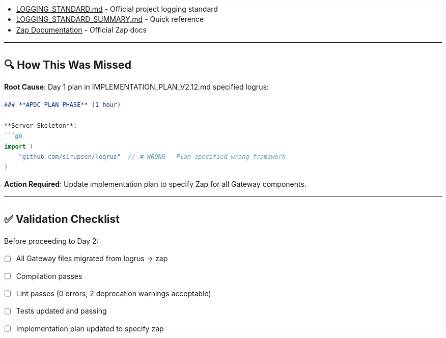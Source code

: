 - [LOGGING_STANDARD.md](docs/architecture/LOGGING_STANDARD.md) - Official project logging standard
- [LOGGING_STANDARD_SUMMARY.md](docs/architecture/LOGGING_STANDARD_SUMMARY.md) - Quick reference
- [Zap Documentation](https://pkg.go.dev/go.uber.org/zap) - Official Zap docs

---

## 🔍 How This Was Missed

**Root Cause**: Day 1 plan in IMPLEMENTATION_PLAN_V2.12.md specified logrus:

```markdown
### **APDC PLAN PHASE** (1 hour)

**Server Skeleton**:
```go
import (
    "github.com/sirupsen/logrus"  // ❌ WRONG - Plan specified wrong framework
)
```

**Action Required**: Update implementation plan to specify Zap for all Gateway components.

---

## ✅ Validation Checklist

Before proceeding to Day 2:
- [ ] All Gateway files migrated from logrus → zap
- [ ] Compilation passes
- [ ] Lint passes (0 errors, 2 deprecation warnings acceptable)
- [ ] Tests updated and passing
- [ ] Implementation plan updated to specify zap


